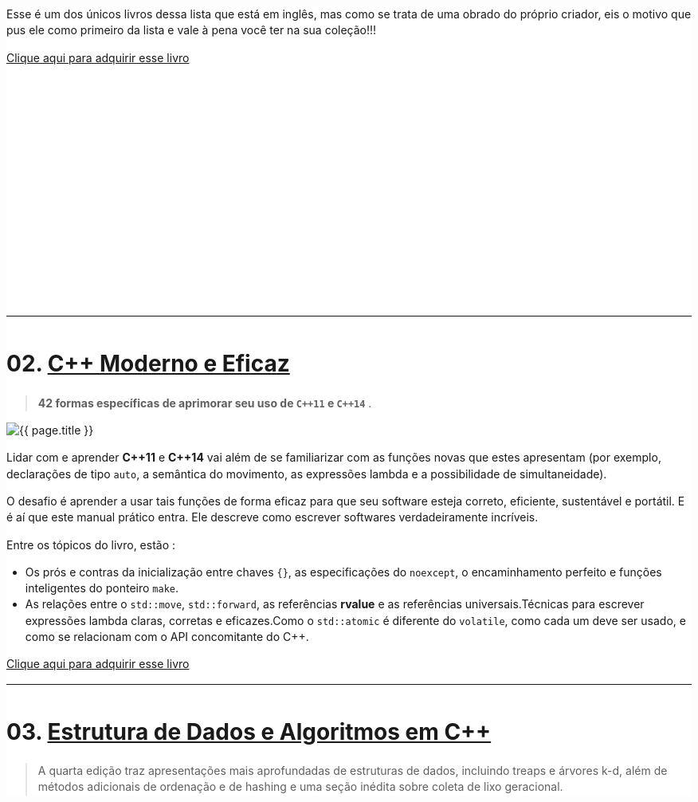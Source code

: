 Esse é um dos únicos livros dessa lista que está em inglês, mas como se trata de uma obrado do próprio criador, eis o motivo que pus ele como primeiro da lista e vale à pena você ter na sua coleção!!!

<a href="https://www.amazon.com.br/Tour-Depth-English-Bjarne-Stroustrup-ebook/dp/B07FW7P3D3/?&_encoding=UTF8&tag=marcoscpp-20&linkCode=ur2&linkId=5a23f8871e512cebe3035a4fec846949&camp=1789&creative=9325" class="btn btn-danger btn-lg">Clique aqui para adquirir esse livro</a>



<script async src="//pagead2.googlesyndication.com/pagead/js/adsbygoogle.js"></script>
<ins class="adsbygoogle"
style="display:inline-block;width:336px;height:280px"
data-ad-client="ca-pub-2838251107855362"
data-ad-slot="5351066970"></ins>
<script>
(adsbygoogle = window.adsbygoogle || []).push({});
</script>

---

# 02. [C++ Moderno e Eficaz](https://www.amazon.com.br/moderno-eficaz-formas-espec%25C3%25ADficas-aprimorar/dp/8550800031/?&_encoding=UTF8&tag=marcoscpp-20&linkCode=ur2&linkId=b148cf8835d4db61eecb8ed29be74368&camp=1789&creative=9325) 
> **42 formas específicas de aprimorar seu uso de `C++11` e `C++14`** .

<img src="https://images-na.ssl-images-amazon.com/images/I/41zeA8H+OpL._SY344_BO1,204,203,200_.jpg" loading="lazy" alt="{{ page.title }}">

Lidar com e aprender **C++11** e **C++14** vai além de se familiarizar com as funções novas que estes apresentam (por exemplo, declarações de tipo `auto`, a semântica do movimento, as expressões lambda e a possibilidade de simultaneidade).

O desafio é aprender a usar tais funções de forma eficaz para que seu software esteja correto, eficiente, sustentável e portátil. E é aí que este manual prático entra. Ele descreve como escrever softwares verdadeiramente incríveis.

Entre os tópicos do livro, estão :
+ Os prós e contras da inicialização entre chaves `{}`, as especificações do `noexcept`, o encaminhamento perfeito e funções inteligentes do ponteiro `make`.
+ As relações entre o `std::move`, `std::forward`, as referências **rvalue** e as referências universais.Técnicas para escrever expressões lambda claras, corretas e eficazes.Como o `std::atomic` é diferente do `volatile`, como cada um deve ser usado, e como se relacionam com o API concomitante do C++.

<a href="https://www.amazon.com.br/moderno-eficaz-formas-espec%25C3%25ADficas-aprimorar/dp/8550800031/?&_encoding=UTF8&tag=marcoscpp-20&linkCode=ur2&linkId=b148cf8835d4db61eecb8ed29be74368&camp=1789&creative=9325" class="btn btn-warning btn-lg">Clique aqui para adquirir esse livro</a> 

---

# 03. [Estrutura de Dados e Algoritmos em C++](https://www.amazon.com.br/Estrutura-dados-algoritmos-em-c/dp/8522125732/?&_encoding=UTF8&tag=marcoscpp-20&linkCode=ur2&linkId=b051b225e48bfb570102bd0ff6269e4c&camp=1789&creative=9325)
> A quarta edição traz apresentações mais aprofundadas de estruturas de dados, incluindo treaps e árvores k-d, além de métodos adicionais de ordenação e de hashing e uma seção inédita sobre coleta de lixo geracional.
